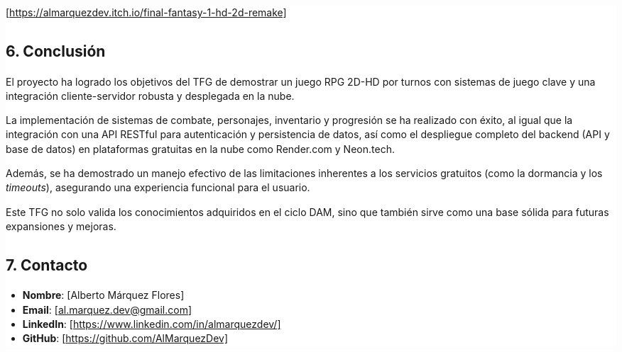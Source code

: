 [https://almarquezdev.itch.io/final-fantasy-1-hd-2d-remake]

## 6. Conclusión

El proyecto ha logrado los objetivos del TFG de demostrar un juego RPG 2D-HD por turnos con sistemas de juego clave y una integración cliente-servidor robusta y desplegada en la nube.

La implementación de sistemas de combate, personajes, inventario y progresión se ha realizado con éxito, al igual que la integración con una API RESTful para autenticación y persistencia de datos, así como el despliegue completo del backend (API y base de datos) en plataformas gratuitas en la nube como Render.com y Neon.tech.

Además, se ha demostrado un manejo efectivo de las limitaciones inherentes a los servicios gratuitos (como la dormancia y los *timeouts*), asegurando una experiencia funcional para el usuario.

Este TFG no solo valida los conocimientos adquiridos en el ciclo DAM, sino que también sirve como una base sólida para futuras expansiones y mejoras.

## 7. Contacto

* **Nombre**: [Alberto Márquez Flores]
* **Email**: [al.marquez.dev@gmail.com]
* **LinkedIn**: [https://www.linkedin.com/in/almarquezdev/]
* **GitHub**: [https://github.com/AlMarquezDev]
